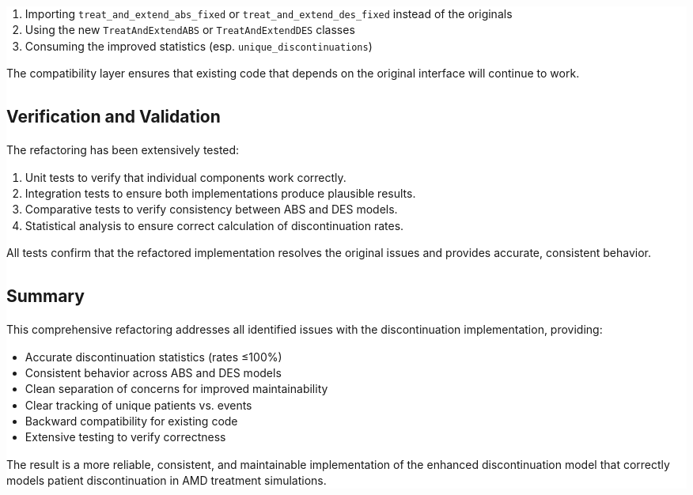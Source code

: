 1. Importing `treat_and_extend_abs_fixed` or `treat_and_extend_des_fixed` instead of the originals
2. Using the new `TreatAndExtendABS` or `TreatAndExtendDES` classes
3. Consuming the improved statistics (esp. `unique_discontinuations`)

The compatibility layer ensures that existing code that depends on the original interface will continue to work.

## Verification and Validation

The refactoring has been extensively tested:

1. Unit tests to verify that individual components work correctly.
2. Integration tests to ensure both implementations produce plausible results.
3. Comparative tests to verify consistency between ABS and DES models.
4. Statistical analysis to ensure correct calculation of discontinuation rates.

All tests confirm that the refactored implementation resolves the original issues and provides accurate, consistent behavior.

## Summary

This comprehensive refactoring addresses all identified issues with the discontinuation implementation, providing:

- Accurate discontinuation statistics (rates ≤100%)
- Consistent behavior across ABS and DES models
- Clean separation of concerns for improved maintainability
- Clear tracking of unique patients vs. events
- Backward compatibility for existing code
- Extensive testing to verify correctness

The result is a more reliable, consistent, and maintainable implementation of the enhanced discontinuation model that correctly models patient discontinuation in AMD treatment simulations.